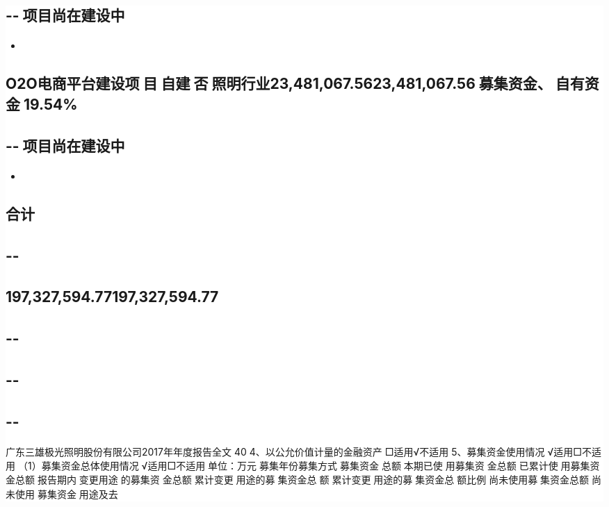 --
项目尚在建设中
-
-
O2O电商平台建设项
目
自建
否
照明行业23,481,067.5623,481,067.56
募集资金、
自有资金
19.54%
--
--
项目尚在建设中
-
-
合计
--
--
--
197,327,594.77197,327,594.77
--
--
--
--
--
--
--
广东三雄极光照明股份有限公司2017年年度报告全文
40
4、以公允价值计量的金融资产
□适用√不适用
5、募集资金使用情况
√适用□不适用
（1）募集资金总体使用情况
√适用□不适用
单位：万元
募集年份募集方式
募集资金
总额
本期已使
用募集资
金总额
已累计使
用募集资
金总额
报告期内
变更用途
的募集资
金总额
累计变更
用途的募
集资金总
额
累计变更
用途的募
集资金总
额比例
尚未使用募
集资金总额
尚未使用
募集资金
用途及去